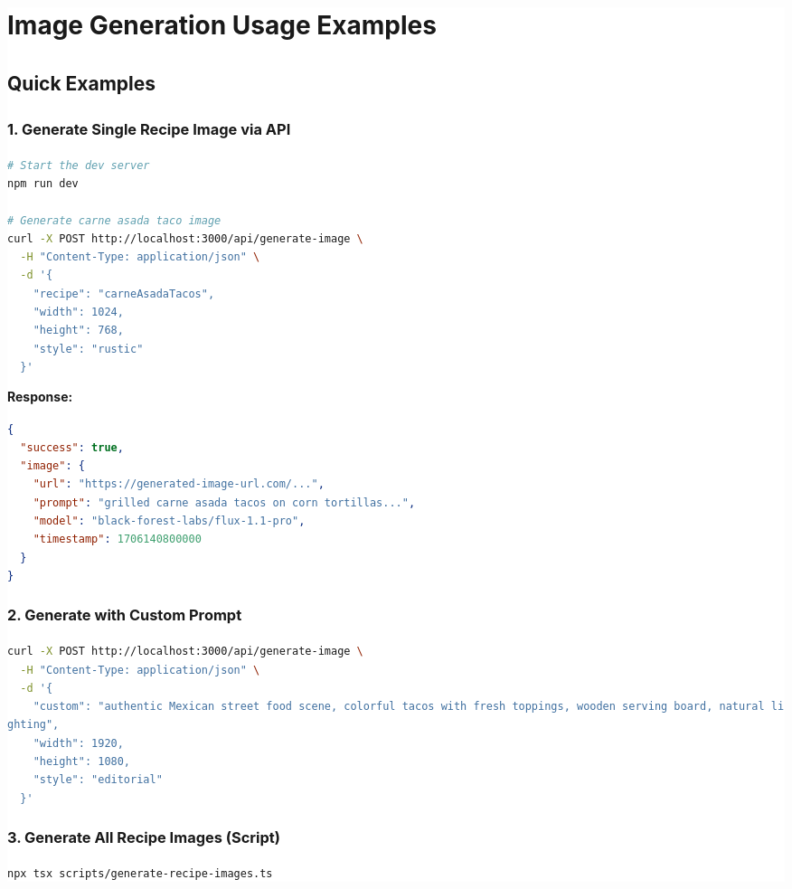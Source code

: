 # Image Generation Usage Examples

## Quick Examples

### 1. Generate Single Recipe Image via API

```bash
# Start the dev server
npm run dev

# Generate carne asada taco image
curl -X POST http://localhost:3000/api/generate-image \
  -H "Content-Type: application/json" \
  -d '{
    "recipe": "carneAsadaTacos",
    "width": 1024,
    "height": 768,
    "style": "rustic"
  }'
```

**Response:**
```json
{
  "success": true,
  "image": {
    "url": "https://generated-image-url.com/...",
    "prompt": "grilled carne asada tacos on corn tortillas...",
    "model": "black-forest-labs/flux-1.1-pro",
    "timestamp": 1706140800000
  }
}
```

### 2. Generate with Custom Prompt

```bash
curl -X POST http://localhost:3000/api/generate-image \
  -H "Content-Type: application/json" \
  -d '{
    "custom": "authentic Mexican street food scene, colorful tacos with fresh toppings, wooden serving board, natural lighting",
    "width": 1920,
    "height": 1080,
    "style": "editorial"
  }'
```

### 3. Generate All Recipe Images (Script)

```bash
npx tsx scripts/generate-recipe-images.ts
```
